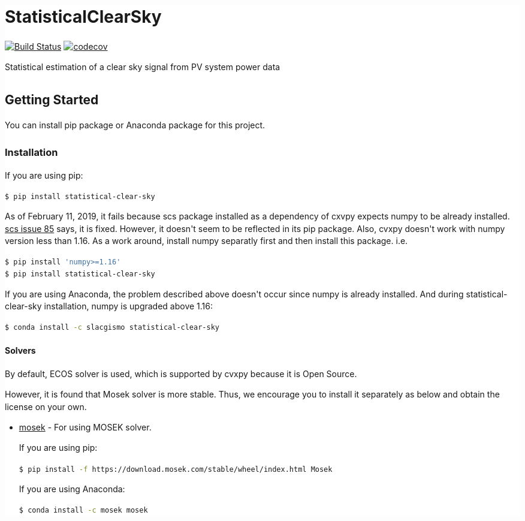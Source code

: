 # StatisticalClearSky

[![Build Status](https://travis-ci.com/tadatoshi/StatisticalClearSky.svg?branch=master)](https://travis-ci.com/tadatoshi/StatisticalClearSky)
[![codecov](https://codecov.io/gh/tadatoshi/StatisticalClearSky/branch/master/graph/badge.svg)](https://codecov.io/gh/tadatoshi/StatisticalClearSky)

Statistical estimation of a clear sky signal from PV system power data

## Getting Started

You can install pip package or Anaconda package for this project.

### Installation

If you are using pip:

```sh
$ pip install statistical-clear-sky
```

As of February 11, 2019, it fails because scs package installed as a dependency of cxvpy expects numpy to be already installed.
[scs issue 85](https://github.com/cvxgrp/scs/issues/85) says, it is fixed.
However, it doesn't seem to be reflected in its pip package.
Also, cvxpy doesn't work with numpy version less than 1.16.
As a work around, install numpy separatly first and then install this package.
i.e.
```sh
$ pip install 'numpy>=1.16'
$ pip install statistical-clear-sky
```

If you are using Anaconda, the problem described above doesn't occur since numpy is already installed. And during statistical-clear-sky installation, numpy is upgraded above 1.16:

```sh
$ conda install -c slacgismo statistical-clear-sky
```

#### Solvers

By default, ECOS solver is used, which is supported by cvxpy because it is Open Source.

However, it is found that Mosek solver is more stable. Thus, we encourage you to install it separately as below and obtain the license on your own.

* [mosek](https://www.mosek.com/resources/getting-started/) - For using MOSEK solver.

    If you are using pip:
    ```sh
    $ pip install -f https://download.mosek.com/stable/wheel/index.html Mosek
    ```

    If you are using Anaconda:
    ```sh
    $ conda install -c mosek mosek
    ```

